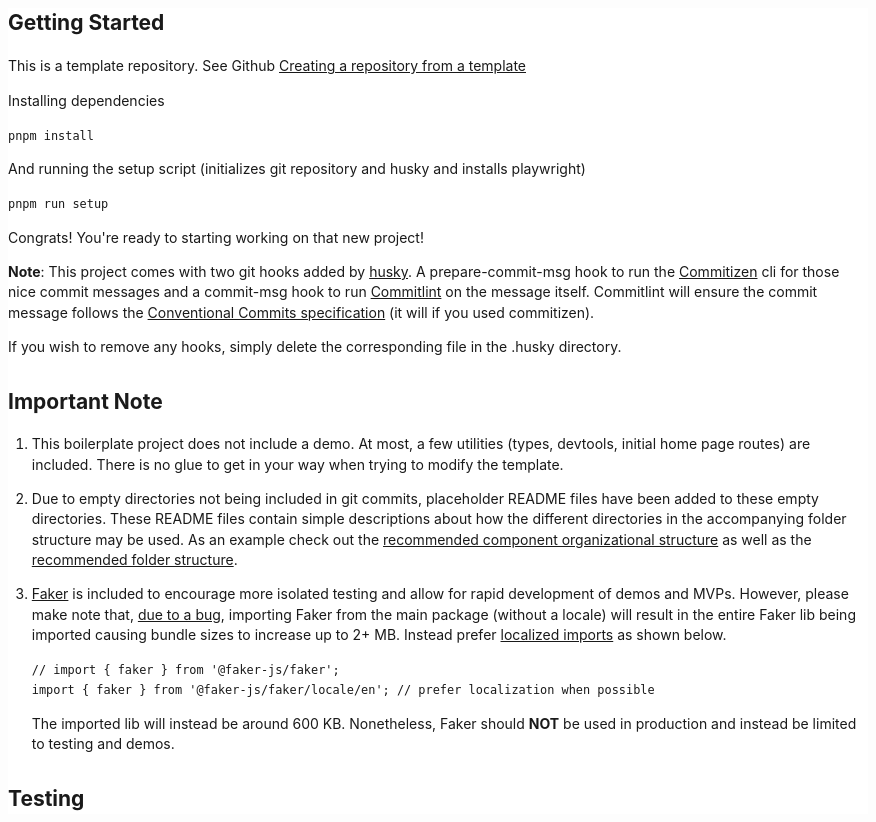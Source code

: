 ## Getting Started

This is a template repository. See Github [Creating a repository from a template](https://docs.github.com/en/repositories/creating-and-managing-repositories/creating-a-repository-from-a-template)

Installing dependencies

```
pnpm install
```

And running the setup script (initializes git repository and husky and installs playwright)

```
pnpm run setup
```

Congrats! You're ready to starting working on that new project!

**Note**: This project comes with two git hooks added by [husky](https://typicode.github.io/husky/). A prepare-commit-msg hook to run the [Commitizen](https://github.com/commitizen/cz-cli#readme) cli for those nice commit messages and a commit-msg hook to run [Commitlint](https://commitlint.js.org/#/) on the message itself. Commitlint will ensure the commit message follows the [Conventional Commits specification](https://www.conventionalcommits.org/en/v1.0.0/) (it will if you used commitizen).

If you wish to remove any hooks, simply delete the corresponding file in the .husky directory.

## Important Note

1. This boilerplate project does not include a demo. At most, a few utilities (types, devtools, initial home page routes) are included. There is no glue to get in your way when trying to modify the template.

2. Due to empty directories not being included in git commits, placeholder README files have been added to these empty directories. These README files contain simple descriptions about how the different directories in the accompanying folder structure may be used. As an example check out the [recommended component organizational structure](src/components/README.md) as well as the [recommended folder structure](src/features/README.md).

3. [Faker](https://fakerjs.dev/) is included to encourage more isolated testing and allow for rapid development of demos and MVPs. However, please make note that, [due to a bug](https://github.com/faker-js/faker/issues/1791), importing Faker from the main package (without a locale) will result in the entire Faker lib being imported causing bundle sizes to increase up to 2+ MB. Instead prefer [localized imports](https://fakerjs.dev/guide/localization.html#individual-localized-packages) as shown below.

   ```
   // import { faker } from '@faker-js/faker';
   import { faker } from '@faker-js/faker/locale/en'; // prefer localization when possible
   ```

   The imported lib will instead be around 600 KB. Nonetheless, Faker should **NOT** be used in production and instead be limited to testing and demos.

## Testing
